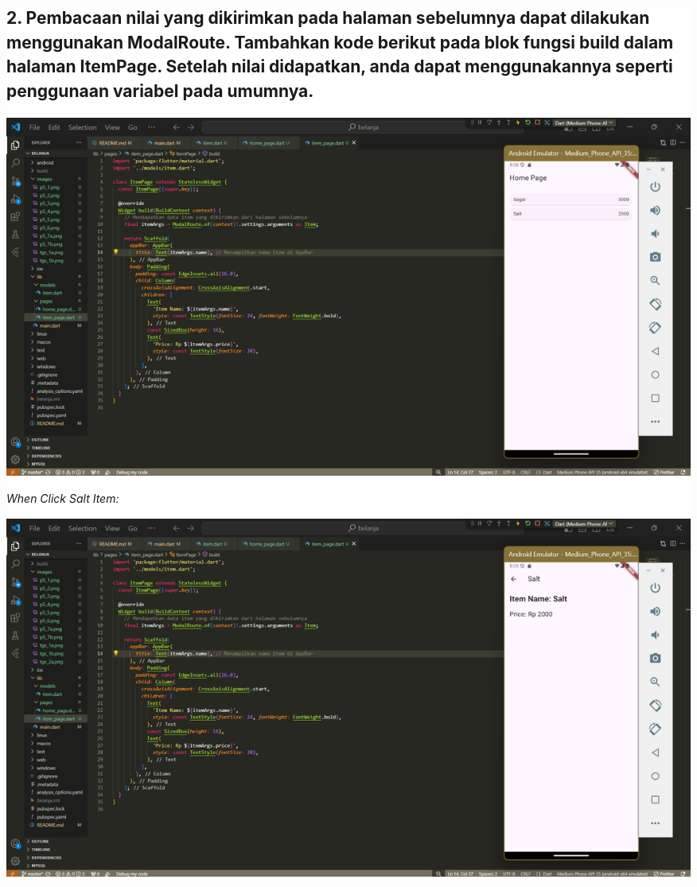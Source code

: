 ## 2. Pembacaan nilai yang dikirimkan pada halaman sebelumnya dapat dilakukan menggunakan ModalRoute. Tambahkan kode berikut pada blok fungsi build dalam halaman ItemPage. Setelah nilai didapatkan, anda dapat menggunakannya seperti penggunaan variabel pada umumnya.

![Tugas 2](/images/tgs_2a.png)

*When Click Salt Item:*

![Tugas 2](/images/tgs_2b.png)
